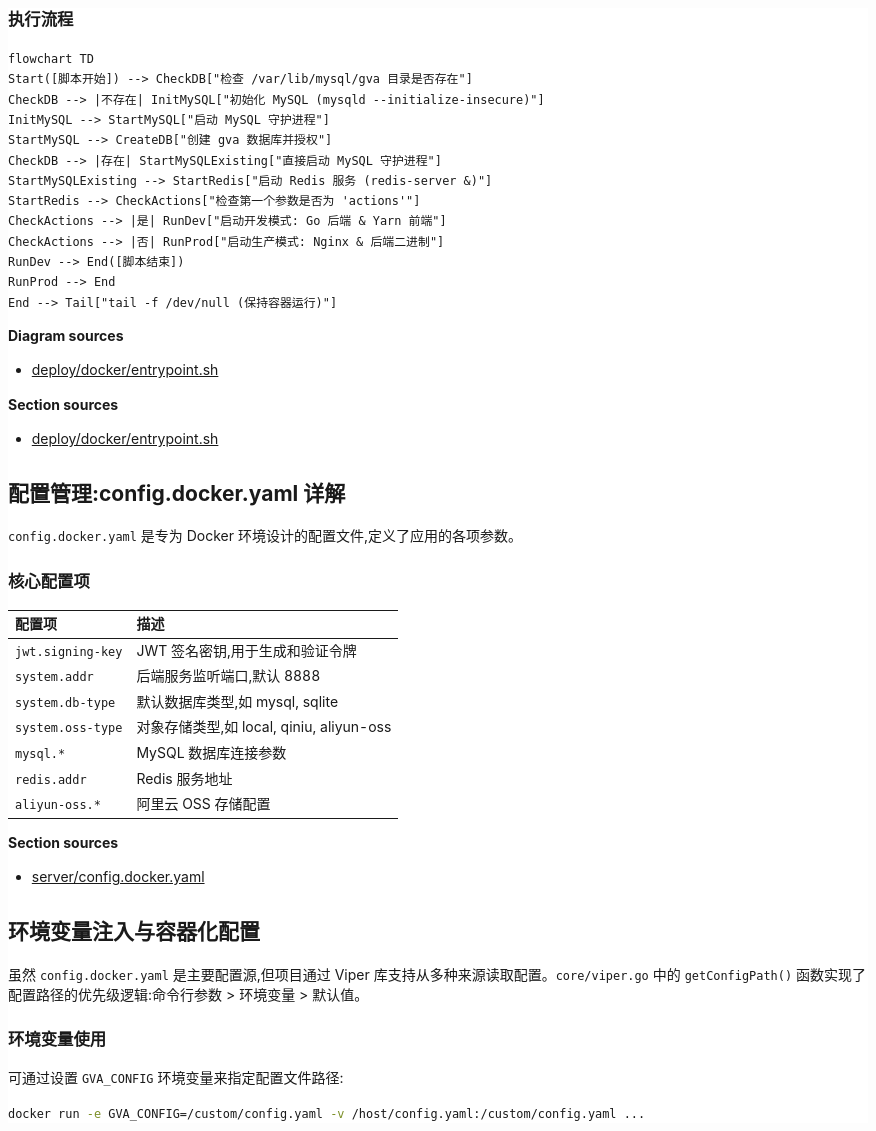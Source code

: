 ### 执行流程
```mermaid
flowchart TD
Start([脚本开始]) --> CheckDB["检查 /var/lib/mysql/gva 目录是否存在"]
CheckDB --> |不存在| InitMySQL["初始化 MySQL (mysqld --initialize-insecure)"]
InitMySQL --> StartMySQL["启动 MySQL 守护进程"]
StartMySQL --> CreateDB["创建 gva 数据库并授权"]
CheckDB --> |存在| StartMySQLExisting["直接启动 MySQL 守护进程"]
StartMySQLExisting --> StartRedis["启动 Redis 服务 (redis-server &)"]
StartRedis --> CheckActions["检查第一个参数是否为 'actions'"]
CheckActions --> |是| RunDev["启动开发模式: Go 后端 & Yarn 前端"]
CheckActions --> |否| RunProd["启动生产模式: Nginx & 后端二进制"]
RunDev --> End([脚本结束])
RunProd --> End
End --> Tail["tail -f /dev/null (保持容器运行)"]
```

**Diagram sources**
- [deploy/docker/entrypoint.sh](file://deploy/docker/entrypoint.sh)

**Section sources**
- [deploy/docker/entrypoint.sh](file://deploy/docker/entrypoint.sh)

## 配置管理:config.docker.yaml 详解
`config.docker.yaml` 是专为 Docker 环境设计的配置文件,定义了应用的各项参数。

### 核心配置项
| 配置项 | 描述 |
| :--- | :--- |
| `jwt.signing-key` | JWT 签名密钥,用于生成和验证令牌 |
| `system.addr` | 后端服务监听端口,默认 8888 |
| `system.db-type` | 默认数据库类型,如 mysql, sqlite |
| `system.oss-type` | 对象存储类型,如 local, qiniu, aliyun-oss |
| `mysql.*` | MySQL 数据库连接参数 |
| `redis.addr` | Redis 服务地址 |
| `aliyun-oss.*` | 阿里云 OSS 存储配置 |

**Section sources**
- [server/config.docker.yaml](file://server/config.docker.yaml)

## 环境变量注入与容器化配置
虽然 `config.docker.yaml` 是主要配置源,但项目通过 Viper 库支持从多种来源读取配置。`core/viper.go` 中的 `getConfigPath()` 函数实现了配置路径的优先级逻辑:命令行参数 > 环境变量 > 默认值。

### 环境变量使用
可通过设置 `GVA_CONFIG` 环境变量来指定配置文件路径:
```bash
docker run -e GVA_CONFIG=/custom/config.yaml -v /host/config.yaml:/custom/config.yaml ...
```
